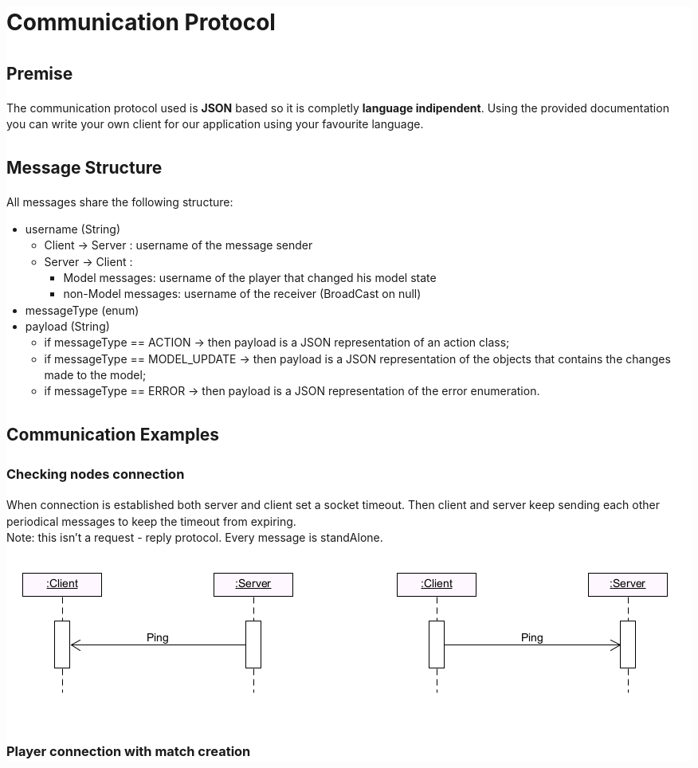# Communication Protocol

## Premise

The communication protocol used is **JSON** based so it is completly **language indipendent**.
Using the provided documentation you can write your own client for our application using your favourite language.

## Message Structure
All messages share the following structure:

- username (String)
    - Client -> Server :  username of the message sender
    - Server -> Client :
        - Model messages: username of the player that changed his model state
        - non-Model messages: username of the receiver (BroadCast on null)
- messageType (enum)
- payload (String)
    - if messageType == ACTION -> then payload is a JSON representation of an action class;
    - if messageType == MODEL_UPDATE -> then payload is a JSON representation of the objects that contains the changes made to the model;
    - if messageType == ERROR -> then payload is a JSON representation of the error enumeration.


## Communication Examples


### Checking nodes connection
When connection is established both server and client set a socket timeout. Then client and server keep sending each other periodical messages to keep the timeout from expiring.<br>
Note: this isn’t a request - reply protocol. Every message is standAlone.<br>

<img src="https://github.com/Stefano-Civelli/ingswAM2021-Bernardelle-Civelli-Amati/blob/main/deliverables/Network%20Sequence%20Diagram/pingSequenceDiagram.png" align="center" />


### Player connection with match creation
